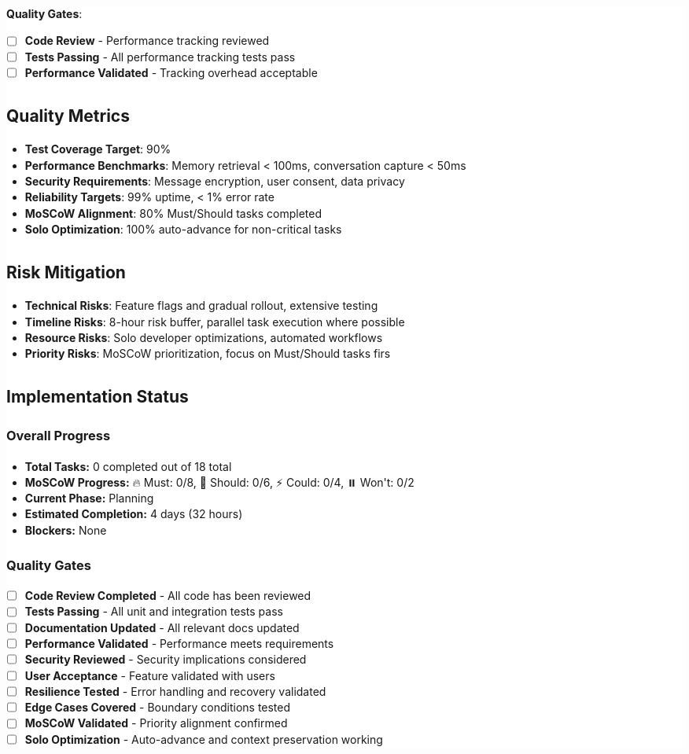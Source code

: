 **Quality Gates**:
- [ ] **Code Review** - Performance tracking reviewed
- [ ] **Tests Passing** - All performance tracking tests pass
- [ ] **Performance Validated** - Tracking overhead acceptable

## Quality Metrics
- **Test Coverage Target**: 90%
- **Performance Benchmarks**: Memory retrieval < 100ms, conversation capture < 50ms
- **Security Requirements**: Message encryption, user consent, data privacy
- **Reliability Targets**: 99% uptime, < 1% error rate
- **MoSCoW Alignment**: 80% Must/Should tasks completed
- **Solo Optimization**: 100% auto-advance for non-critical tasks

## Risk Mitigation
- **Technical Risks**: Feature flags and gradual rollout, extensive testing
- **Timeline Risks**: 8-hour risk buffer, parallel task execution where possible
- **Resource Risks**: Solo developer optimizations, automated workflows
- **Priority Risks**: MoSCoW prioritization, focus on Must/Should tasks firs

## Implementation Status

### Overall Progress
- **Total Tasks:** 0 completed out of 18 total
- **MoSCoW Progress:** 🔥 Must: 0/8, 🎯 Should: 0/6, ⚡ Could: 0/4, ⏸️ Won't: 0/2
- **Current Phase:** Planning
- **Estimated Completion:** 4 days (32 hours)
- **Blockers:** None

### Quality Gates
- [ ] **Code Review Completed** - All code has been reviewed
- [ ] **Tests Passing** - All unit and integration tests pass
- [ ] **Documentation Updated** - All relevant docs updated
- [ ] **Performance Validated** - Performance meets requirements
- [ ] **Security Reviewed** - Security implications considered
- [ ] **User Acceptance** - Feature validated with users
- [ ] **Resilience Tested** - Error handling and recovery validated
- [ ] **Edge Cases Covered** - Boundary conditions tested
- [ ] **MoSCoW Validated** - Priority alignment confirmed
- [ ] **Solo Optimization** - Auto-advance and context preservation working

